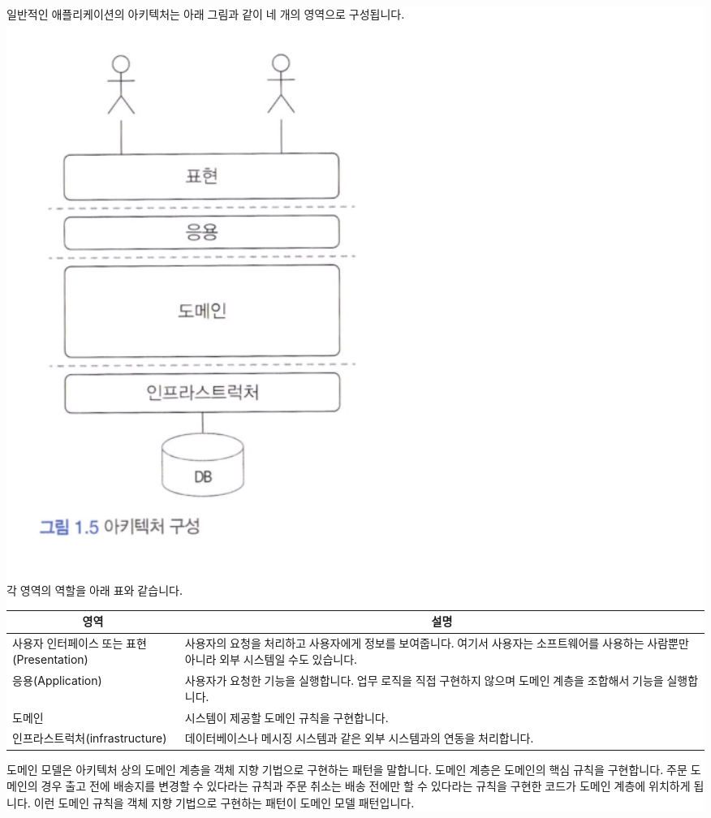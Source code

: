 일반적인 애플리케이션의 아키텍처는 아래 그림과 같이 네 개의 영역으로 구성됩니다.

![도메인5](../static/도메인주도개발시작하기/domain5.png)

각 영역의 역할을 아래 표와 같습니다.

| 영역                            | 설명                                                                            |
| ----------------------------- | ----------------------------------------------------------------------------- |
| 사용자 인터페이스 또는 표현(Presentation) | 사용자의 요청을 처리하고 사용자에게 정보를 보여줍니다. 여기서 사용자는 소프트웨어를 사용하는 사람뿐만 아니라 외부 시스템일 수도 있습니다. |
| 응용(Application)               | 사용자가 요청한 기능을 실행합니다. 업무 로직을 직접 구현하지 않으며 도메인 계층을 조합해서 기능을 실행합니다.                |
| 도메인                           | 시스템이 제공할 도메인 규칙을 구현합니다.                                                       |
| 인프라스트럭처(infrastructure)       | 데이터베이스나 메시징 시스템과 같은 외부 시스템과의 연동을 처리합니다.                                       |

도메인 모델은 아키텍처 상의 도메인 계층을 객체 지향 기법으로 구현하는 패턴을 말합니다. 도메인 계층은 도메인의 핵심 규칙을 구현합니다. 주문 도메인의 경우 출고 전에 배송지를 변경할 수 있다라는 규칙과 주문 취소는 배송 전에만 할 수 있다라는 규칙을 구현한 코드가 도메인 계층에 위치하게 됩니다. 이런 도메인 규칙을 객체 지향 기법으로 구현하는 패턴이 도메인 모델 패턴입니다.
